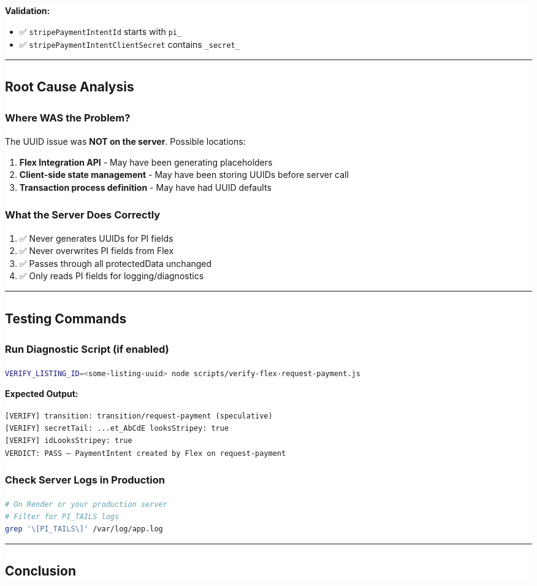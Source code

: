 
**Validation:**
- ✅ `stripePaymentIntentId` starts with `pi_`
- ✅ `stripePaymentIntentClientSecret` contains `_secret_`

---

## Root Cause Analysis

### Where WAS the Problem?

The UUID issue was **NOT on the server**. Possible locations:

1. **Flex Integration API** - May have been generating placeholders
2. **Client-side state management** - May have been storing UUIDs before server call
3. **Transaction process definition** - May have had UUID defaults

### What the Server Does Correctly

1. ✅ Never generates UUIDs for PI fields
2. ✅ Never overwrites PI fields from Flex
3. ✅ Passes through all protectedData unchanged
4. ✅ Only reads PI fields for logging/diagnostics

---

## Testing Commands

### Run Diagnostic Script (if enabled)

```bash
VERIFY_LISTING_ID=<some-listing-uuid> node scripts/verify-flex-request-payment.js
```

**Expected Output:**
```
[VERIFY] transition: transition/request-payment (speculative)
[VERIFY] secretTail: ...et_AbCdE looksStripey: true
[VERIFY] idLooksStripey: true
VERDICT: PASS — PaymentIntent created by Flex on request-payment
```

### Check Server Logs in Production

```bash
# On Render or your production server
# Filter for PI_TAILS logs
grep '\[PI_TAILS\]' /var/log/app.log
```

---

## Conclusion
